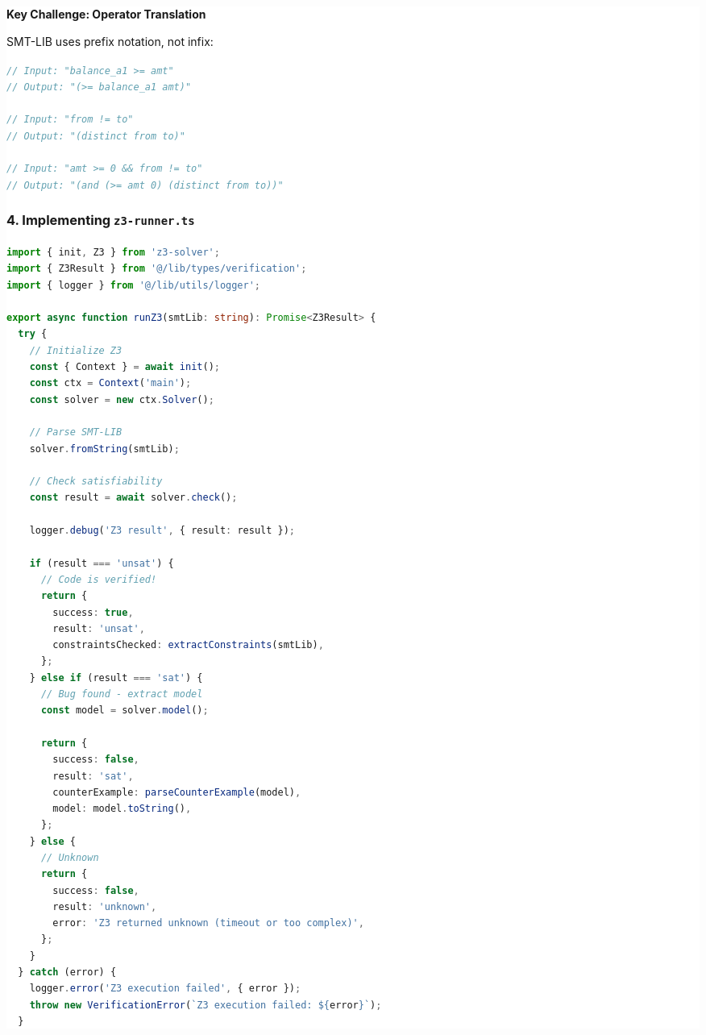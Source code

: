 **Key Challenge: Operator Translation**

SMT-LIB uses prefix notation, not infix:
```typescript
// Input: "balance_a1 >= amt"
// Output: "(>= balance_a1 amt)"

// Input: "from != to"
// Output: "(distinct from to)"

// Input: "amt >= 0 && from != to"
// Output: "(and (>= amt 0) (distinct from to))"
```

### 4. Implementing `z3-runner.ts`

```typescript
import { init, Z3 } from 'z3-solver';
import { Z3Result } from '@/lib/types/verification';
import { logger } from '@/lib/utils/logger';

export async function runZ3(smtLib: string): Promise<Z3Result> {
  try {
    // Initialize Z3
    const { Context } = await init();
    const ctx = Context('main');
    const solver = new ctx.Solver();

    // Parse SMT-LIB
    solver.fromString(smtLib);

    // Check satisfiability
    const result = await solver.check();

    logger.debug('Z3 result', { result: result });

    if (result === 'unsat') {
      // Code is verified!
      return {
        success: true,
        result: 'unsat',
        constraintsChecked: extractConstraints(smtLib),
      };
    } else if (result === 'sat') {
      // Bug found - extract model
      const model = solver.model();

      return {
        success: false,
        result: 'sat',
        counterExample: parseCounterExample(model),
        model: model.toString(),
      };
    } else {
      // Unknown
      return {
        success: false,
        result: 'unknown',
        error: 'Z3 returned unknown (timeout or too complex)',
      };
    }
  } catch (error) {
    logger.error('Z3 execution failed', { error });
    throw new VerificationError(`Z3 execution failed: ${error}`);
  }
```